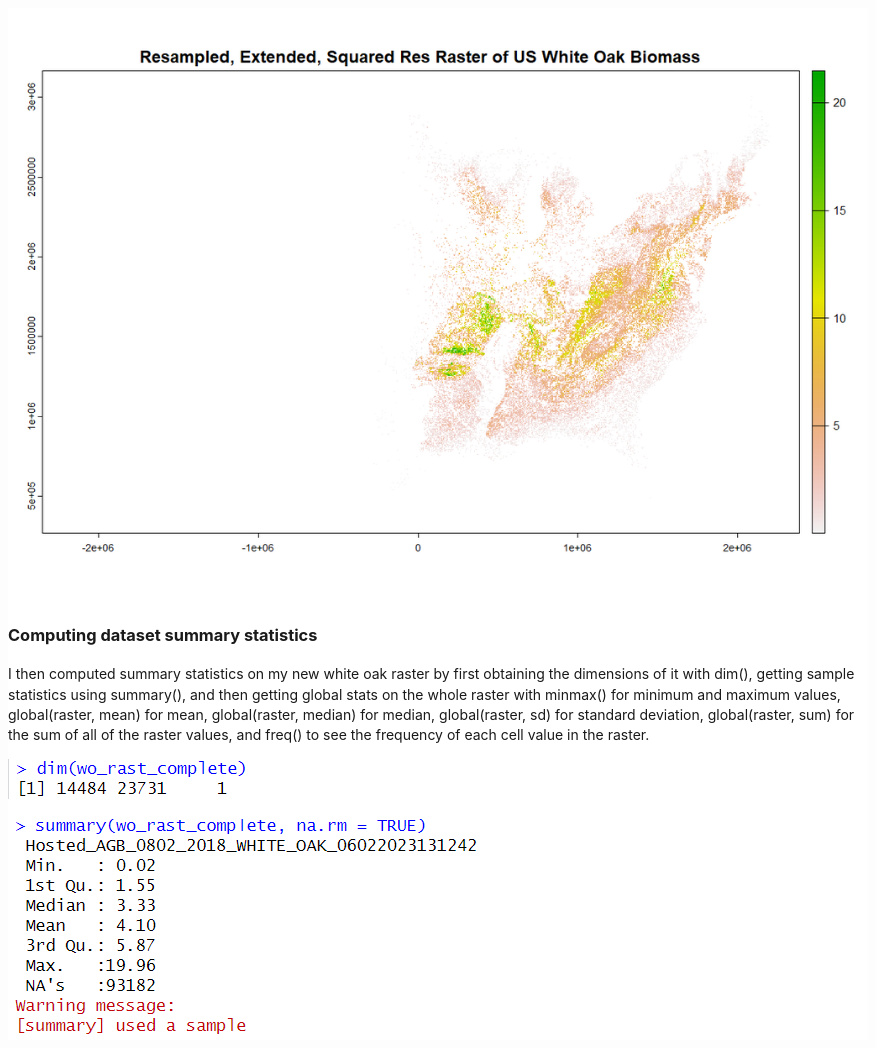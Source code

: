 ![resampextsq_raster](imagesfinal/resampextsq_raster.png)

### Computing dataset summary statistics

I then computed summary statistics on my new white oak raster by first obtaining the dimensions of it with dim(), getting sample statistics using summary(), and then getting global stats on the whole raster with minmax() for minimum and maximum values, global(raster, mean) for mean, global(raster, median) for median, global(raster, sd) for standard deviation, global(raster, sum) for the sum of all of the raster values, and freq() to see the frequency of each cell value in the raster. 

![dim](imagesfinal/dim.png)

![summary](imagesfinal/summary.png)
